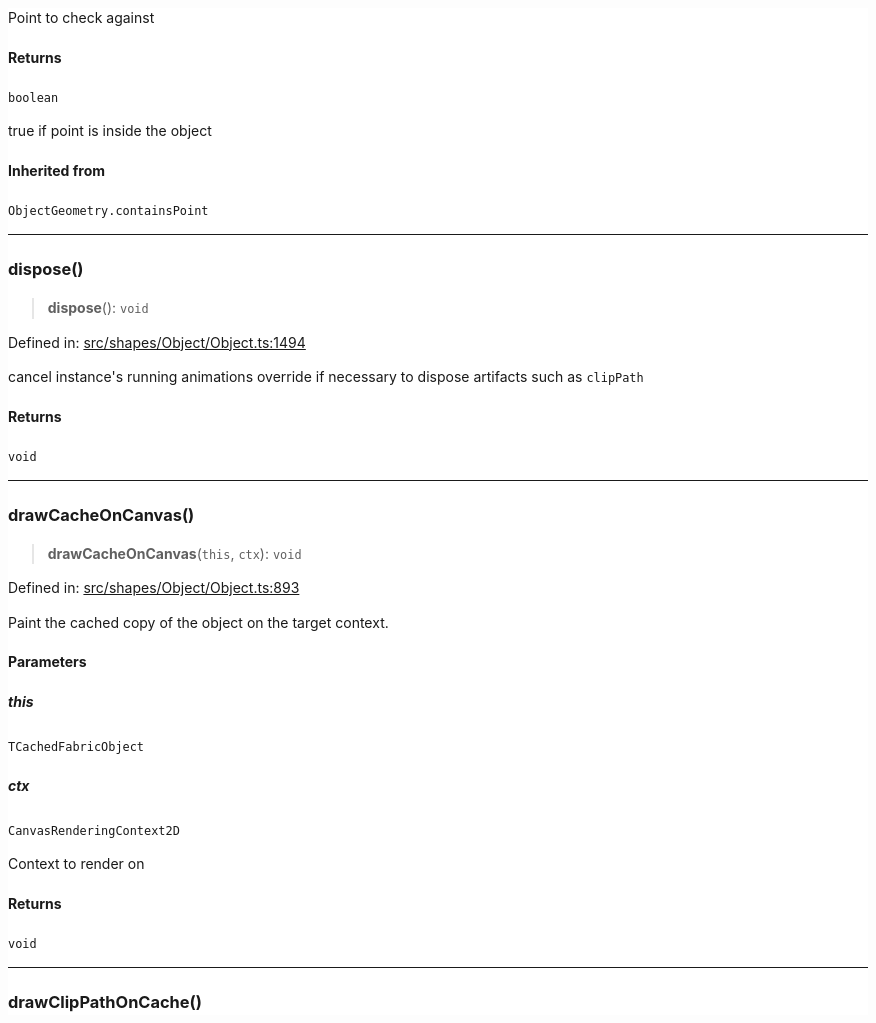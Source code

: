 Point to check against

#### Returns

`boolean`

true if point is inside the object

#### Inherited from

`ObjectGeometry.containsPoint`

***

### dispose()

> **dispose**(): `void`

Defined in: [src/shapes/Object/Object.ts:1494](https://github.com/fabricjs/fabric.js/blob/9a792f4b7b8031f02ec7ea4ce8c99f810e45cfec/src/shapes/Object/Object.ts#L1494)

cancel instance's running animations
override if necessary to dispose artifacts such as `clipPath`

#### Returns

`void`

***

### drawCacheOnCanvas()

> **drawCacheOnCanvas**(`this`, `ctx`): `void`

Defined in: [src/shapes/Object/Object.ts:893](https://github.com/fabricjs/fabric.js/blob/9a792f4b7b8031f02ec7ea4ce8c99f810e45cfec/src/shapes/Object/Object.ts#L893)

Paint the cached copy of the object on the target context.

#### Parameters

##### this

`TCachedFabricObject`

##### ctx

`CanvasRenderingContext2D`

Context to render on

#### Returns

`void`

***

### drawClipPathOnCache()
